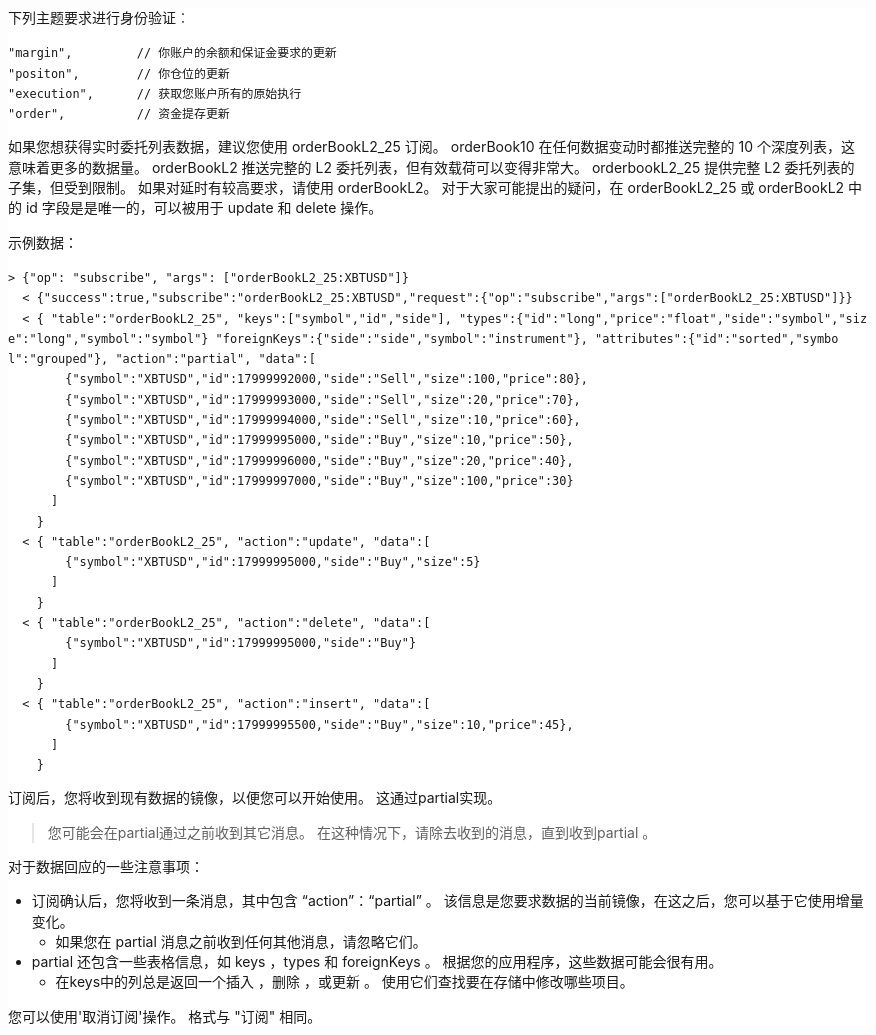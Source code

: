   下列主题要求进行身份验证︰

  ```
  "margin",         // 你账户的余额和保证金要求的更新 
  "positon",        // 你仓位的更新 
  "execution",      // 获取您账户所有的原始执行 
  "order",          // 资金提存更新 
  ```

  如果您想获得实时委托列表数据，建议您使用 orderBookL2_25 订阅。 orderBook10 在任何数据变动时都推送完整的 10 个深度列表，这意味着更多的数据量。 orderBookL2 推送完整的 L2 委托列表，但有效载荷可以变得非常大。 orderbookL2_25 提供完整 L2 委托列表的子集，但受到限制。 如果对延时有较高要求，请使用 orderBookL2。 对于大家可能提出的疑问，在 orderBookL2_25 或 orderBookL2 中的 id 字段是是唯一的，可以被用于 update 和 delete 操作。

  示例数据：

  ```
  > {"op": "subscribe", "args": ["orderBookL2_25:XBTUSD"]}
    < {"success":true,"subscribe":"orderBookL2_25:XBTUSD","request":{"op":"subscribe","args":["orderBookL2_25:XBTUSD"]}}
    < { "table":"orderBookL2_25", "keys":["symbol","id","side"], "types":{"id":"long","price":"float","side":"symbol","size":"long","symbol":"symbol"} "foreignKeys":{"side":"side","symbol":"instrument"}, "attributes":{"id":"sorted","symbol":"grouped"}, "action":"partial", "data":[
          {"symbol":"XBTUSD","id":17999992000,"side":"Sell","size":100,"price":80},
          {"symbol":"XBTUSD","id":17999993000,"side":"Sell","size":20,"price":70},
          {"symbol":"XBTUSD","id":17999994000,"side":"Sell","size":10,"price":60},
          {"symbol":"XBTUSD","id":17999995000,"side":"Buy","size":10,"price":50},
          {"symbol":"XBTUSD","id":17999996000,"side":"Buy","size":20,"price":40},
          {"symbol":"XBTUSD","id":17999997000,"side":"Buy","size":100,"price":30}
        ]
      }
    < { "table":"orderBookL2_25", "action":"update", "data":[
          {"symbol":"XBTUSD","id":17999995000,"side":"Buy","size":5}
        ]
      }
    < { "table":"orderBookL2_25", "action":"delete", "data":[
          {"symbol":"XBTUSD","id":17999995000,"side":"Buy"}
        ]
      }
    < { "table":"orderBookL2_25", "action":"insert", "data":[
          {"symbol":"XBTUSD","id":17999995500,"side":"Buy","size":10,"price":45},
        ]
      }
  ```

  订阅后，您将收到现有数据的镜像，以便您可以开始使用。 这通过partial实现。

  > 您可能会在partial通过之前收到其它消息。 在这种情况下，请除去收到的消息，直到收到partial 。

  对于数据回应的一些注意事项：

  - 订阅确认后，您将收到一条消息，其中包含 “action”：“partial” 。 该信息是您要求数据的当前镜像，在这之后，您可以基于它使用增量变化。
    - 如果您在 partial 消息之前收到任何其他消息，请忽略它们。
  - partial 还包含一些表格信息，如 keys ，types 和 foreignKeys 。 根据您的应用程序，这些数据可能会很有用。
    - 在keys中的列总是返回一个插入 ，删除 ，或更新 。 使用它们查找要在存储中修改哪些项目。

  您可以使用'取消订阅'操作。 格式与 "订阅" 相同。
